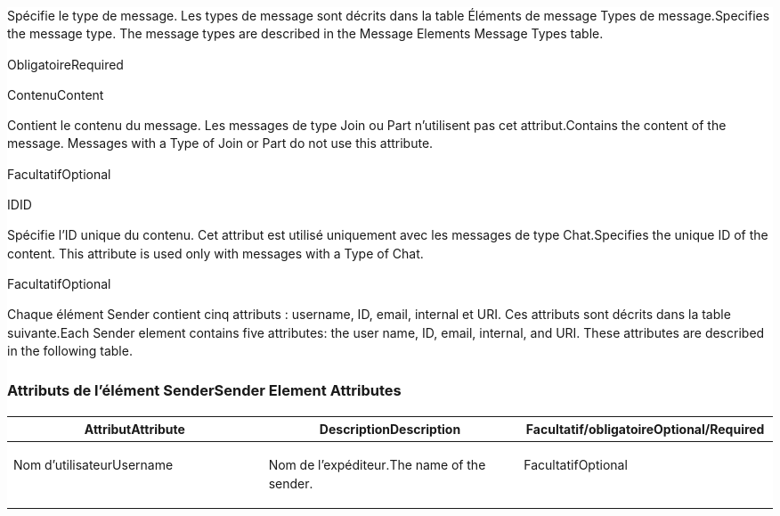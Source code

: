 <td><p><span data-ttu-id="7005c-p104">Spécifie le type de message. Les types de message sont décrits dans la table Éléments de message Types de message.</span><span class="sxs-lookup"><span data-stu-id="7005c-p104">Specifies the message type. The message types are described in the Message Elements Message Types table.</span></span></p></td>
<td><p><span data-ttu-id="7005c-131">Obligatoire</span><span class="sxs-lookup"><span data-stu-id="7005c-131">Required</span></span></p></td>
</tr>
<tr class="even">
<td><p><span data-ttu-id="7005c-132">Contenu</span><span class="sxs-lookup"><span data-stu-id="7005c-132">Content</span></span></p></td>
<td><p><span data-ttu-id="7005c-p105">Contient le contenu du message. Les messages de type Join ou Part n’utilisent pas cet attribut.</span><span class="sxs-lookup"><span data-stu-id="7005c-p105">Contains the content of the message. Messages with a Type of Join or Part do not use this attribute.</span></span></p></td>
<td><p><span data-ttu-id="7005c-135">Facultatif</span><span class="sxs-lookup"><span data-stu-id="7005c-135">Optional</span></span></p></td>
</tr>
<tr class="odd">
<td><p><span data-ttu-id="7005c-136">ID</span><span class="sxs-lookup"><span data-stu-id="7005c-136">ID</span></span></p></td>
<td><p><span data-ttu-id="7005c-p106">Spécifie l’ID unique du contenu. Cet attribut est utilisé uniquement avec les messages de type Chat.</span><span class="sxs-lookup"><span data-stu-id="7005c-p106">Specifies the unique ID of the content. This attribute is used only with messages with a Type of Chat.</span></span></p></td>
<td><p><span data-ttu-id="7005c-139">Facultatif</span><span class="sxs-lookup"><span data-stu-id="7005c-139">Optional</span></span></p></td>
</tr>
</tbody>
</table>


<span data-ttu-id="7005c-p107">Chaque élément Sender contient cinq attributs : username, ID, email, internal et URI. Ces attributs sont décrits dans la table suivante.</span><span class="sxs-lookup"><span data-stu-id="7005c-p107">Each Sender element contains five attributes: the user name, ID, email, internal, and URI. These attributes are described in the following table.</span></span>

### <a name="sender-element-attributes"></a><span data-ttu-id="7005c-142">Attributs de l’élément Sender</span><span class="sxs-lookup"><span data-stu-id="7005c-142">Sender Element Attributes</span></span>

<table>
<colgroup>
<col style="width: 33%" />
<col style="width: 33%" />
<col style="width: 33%" />
</colgroup>
<thead>
<tr class="header">
<th><span data-ttu-id="7005c-143">Attribut</span><span class="sxs-lookup"><span data-stu-id="7005c-143">Attribute</span></span></th>
<th><span data-ttu-id="7005c-144">Description</span><span class="sxs-lookup"><span data-stu-id="7005c-144">Description</span></span></th>
<th><span data-ttu-id="7005c-145">Facultatif/obligatoire</span><span class="sxs-lookup"><span data-stu-id="7005c-145">Optional/Required</span></span></th>
</tr>
</thead>
<tbody>
<tr class="odd">
<td><p><span data-ttu-id="7005c-146">Nom d’utilisateur</span><span class="sxs-lookup"><span data-stu-id="7005c-146">Username</span></span></p></td>
<td><p><span data-ttu-id="7005c-147">Nom de l’expéditeur.</span><span class="sxs-lookup"><span data-stu-id="7005c-147">The name of the sender.</span></span></p></td>
<td><p><span data-ttu-id="7005c-148">Facultatif</span><span class="sxs-lookup"><span data-stu-id="7005c-148">Optional</span></span></p></td>